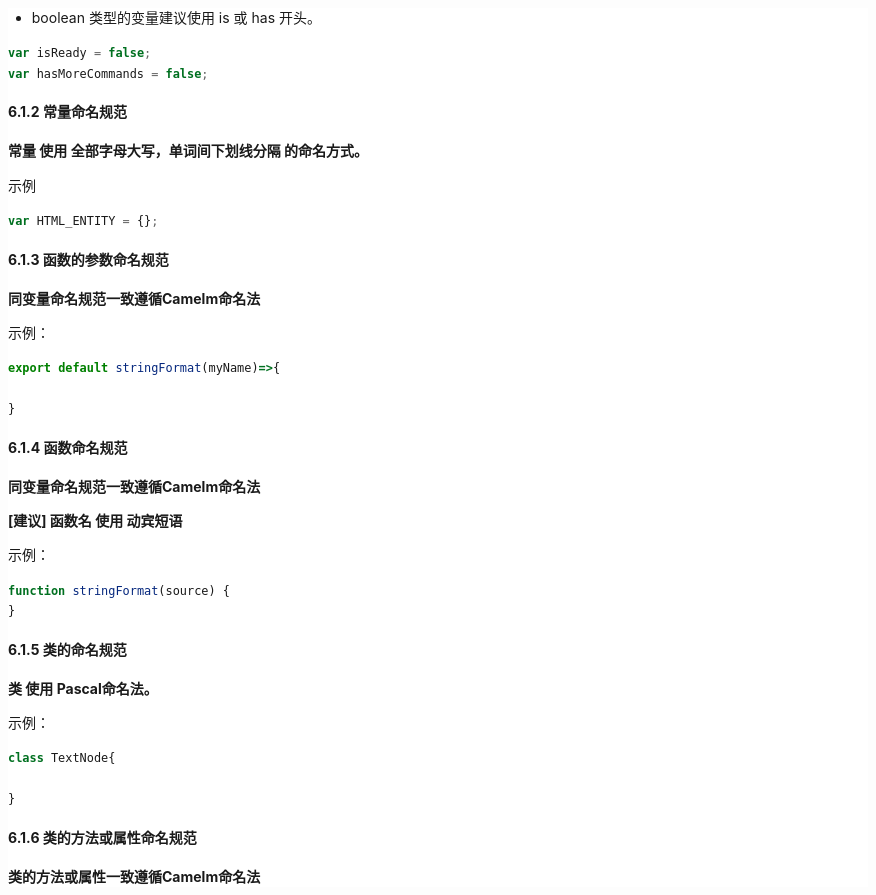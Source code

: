 - boolean 类型的变量建议使用 is 或 has 开头。

```js
var isReady = false;
var hasMoreCommands = false;  
```

#### 6.1.2 常量命名规范


**常量 使用 全部字母大写，单词间下划线分隔 的命名方式。**

示例

```js
var HTML_ENTITY = {};
```

#### 6.1.3 函数的参数命名规范


**同变量命名规范一致遵循Camelm命名法**

示例：

```js
export default stringFormat(myName)=>{
  
}
```

#### 6.1.4 函数命名规范

**同变量命名规范一致遵循Camelm命名法**

**[建议] 函数名 使用 动宾短语**

示例：

```js
function stringFormat(source) {
}
```


#### 6.1.5 类的命名规范

**类 使用 Pascal命名法。**

示例：

```js
class TextNode{

} 
```


#### 6.1.6 类的方法或属性命名规范

**类的方法或属性一致遵循Camelm命名法**
